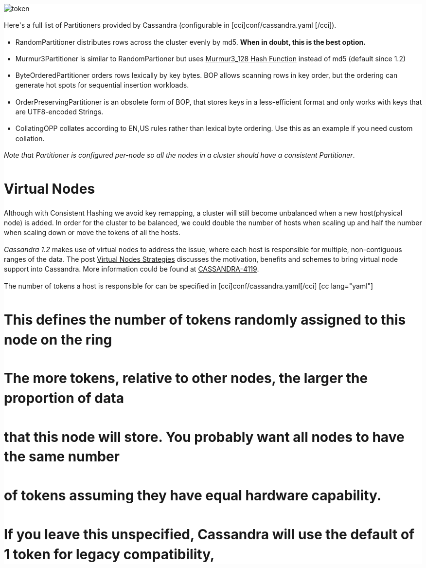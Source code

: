 

![token](https://lh5.googleusercontent.com/-14C-Xl575Vc/UJsXMwuGRXI/AAAAAAAAAuk/Jac9Kx-O6QQ/w320-h167-n-k/Screenshot%2Bfrom%2B2012-11-08%2B10%253A20%253A20.png)



Here's a full list of Partitioners provided by Cassandra (configurable in [cci]conf/cassandra.yaml [/cci]).





  * RandomPartitioner distributes rows across the cluster evenly by md5.
    **When in doubt, this is the best option.**


  * Murmur3Partitioner is similar to RandomPartioner but uses [Murmur3_128 Hash Function](https://code.google.com/p/smhasher/) instead of md5 (default since 1.2)


  * ByteOrderedPartitioner orders rows lexically by key bytes.  BOP allows scanning rows in key order, but the ordering can generate hot spots for sequential insertion workloads.


  * OrderPreservingPartitioner is an obsolete form of BOP, that stores keys in a less-efficient format and only works with keys that are UTF8-encoded Strings.


  * CollatingOPP collates according to EN,US rules rather than lexical byte ordering.  Use this as an example if you need custom collation.



_Note that Partitioner is configured per-node so all the nodes in a cluster should have a consistent Partitioner_. 



# Virtual Nodes


Although with Consistent Hashing we avoid key remapping, a cluster will still become unbalanced when a new host(physical node) is added. In order for the cluster to be balanced, we could double the number of hosts when scaling up and half the number when scaling down or move the tokens of all the hosts.

_Cassandra 1.2_ makes use of virtual nodes to address the issue, where each host is responsible for multiple, non-contiguous ranges of the data. The post [Virtual Nodes Strategies](http://www.acunu.com/2/post/2012/07/virtual-nodes-strategies.html) discusses the motivation, benefits and schemes to bring virtual node support into Cassandra. More information could be found at [CASSANDRA-4119](https://issues.apache.org/jira/browse/CASSANDRA-4119).

The number of tokens a host is responsible for can be specified in [cci]conf/cassandra.yaml[/cci]
[cc lang="yaml"]
# This defines the number of tokens randomly assigned to this node on the ring
# The more tokens, relative to other nodes, the larger the proportion of data
# that this node will store. You probably want all nodes to have the same number
# of tokens assuming they have equal hardware capability.
#
# If you leave this unspecified, Cassandra will use the default of 1 token for legacy compatibility,